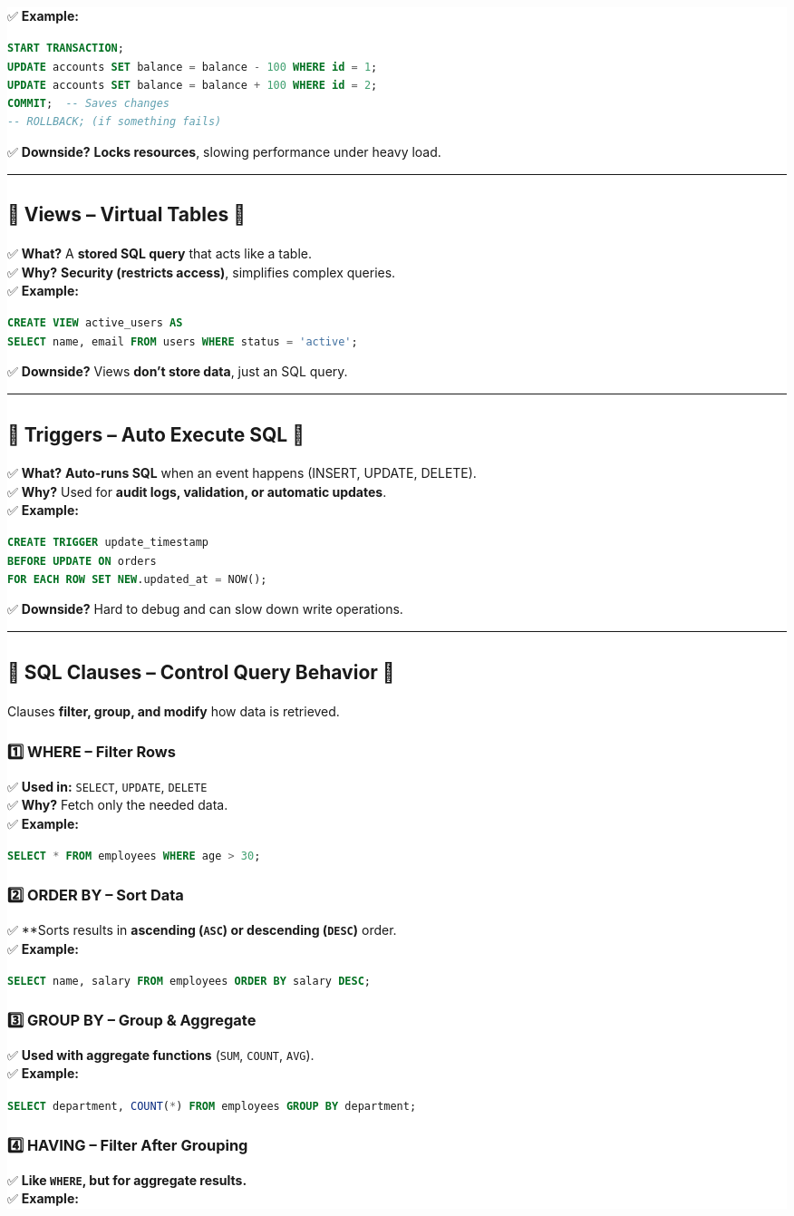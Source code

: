 ✅ **Example:**  
```sql
START TRANSACTION;
UPDATE accounts SET balance = balance - 100 WHERE id = 1;
UPDATE accounts SET balance = balance + 100 WHERE id = 2;
COMMIT;  -- Saves changes
-- ROLLBACK; (if something fails)
```  

✅ **Downside?** **Locks resources**, slowing performance under heavy load.  

---

## **🔹 Views – Virtual Tables 📄**  
✅ **What?** A **stored SQL query** that acts like a table.  
✅ **Why?** **Security (restricts access)**, simplifies complex queries.  
✅ **Example:**  
```sql
CREATE VIEW active_users AS
SELECT name, email FROM users WHERE status = 'active';
```  
✅ **Downside?** Views **don’t store data**, just an SQL query.  

---

## **🔹 Triggers – Auto Execute SQL 🔄**  
✅ **What?** **Auto-runs SQL** when an event happens (INSERT, UPDATE, DELETE).  
✅ **Why?** Used for **audit logs, validation, or automatic updates**.  
✅ **Example:**  
```sql
CREATE TRIGGER update_timestamp
BEFORE UPDATE ON orders
FOR EACH ROW SET NEW.updated_at = NOW();
```  
✅ **Downside?** Hard to debug and can slow down write operations.  

---

## **🔹 SQL Clauses – Control Query Behavior 🎯**  
Clauses **filter, group, and modify** how data is retrieved.  

### **1️⃣ WHERE – Filter Rows**  
✅ **Used in:** `SELECT`, `UPDATE`, `DELETE`  
✅ **Why?** Fetch only the needed data.  
✅ **Example:**  
```sql
SELECT * FROM employees WHERE age > 30;
```  
### **2️⃣ ORDER BY – Sort Data**  
✅ **Sorts results in **ascending (`ASC`) or descending (`DESC`)** order.  
✅ **Example:**  
```sql
SELECT name, salary FROM employees ORDER BY salary DESC;
```  
### **3️⃣ GROUP BY – Group & Aggregate**  
✅ **Used with aggregate functions** (`SUM`, `COUNT`, `AVG`).  
✅ **Example:**  
```sql
SELECT department, COUNT(*) FROM employees GROUP BY department;
```  
### **4️⃣ HAVING – Filter After Grouping**  
✅ **Like `WHERE`, but for aggregate results.**  
✅ **Example:**  